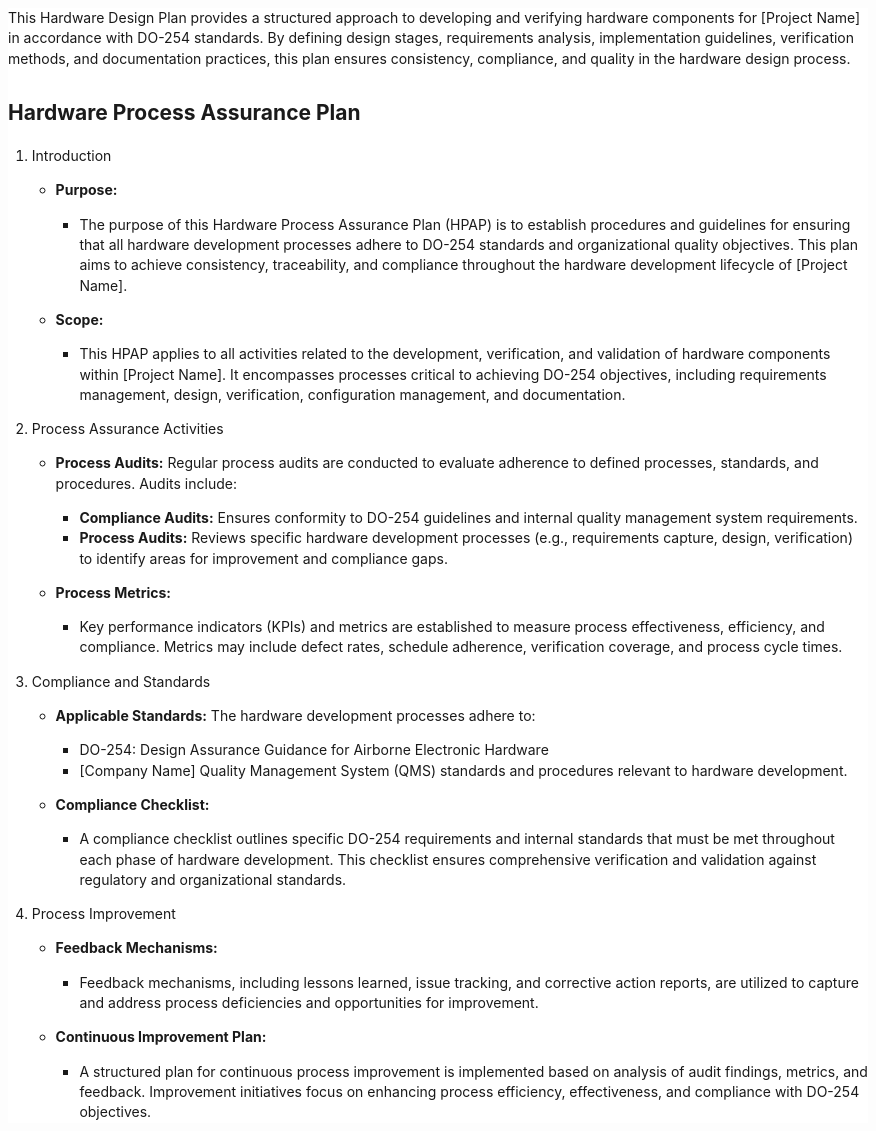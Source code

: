 This Hardware Design Plan provides a structured approach to developing and verifying hardware components for [Project Name] in accordance with DO-254 standards. By defining design stages, requirements analysis, implementation guidelines, verification methods, and documentation practices, this plan ensures consistency, compliance, and quality in the hardware design process.

## Hardware Process Assurance Plan

1. Introduction

   - **Purpose:**
      - The purpose of this Hardware Process Assurance Plan (HPAP) is to establish procedures and guidelines for ensuring that all hardware development processes adhere to DO-254 standards and organizational quality objectives. This plan aims to achieve consistency, traceability, and compliance throughout the hardware development lifecycle of [Project Name].

   - **Scope:**
      - This HPAP applies to all activities related to the development, verification, and validation of hardware components within [Project Name]. It encompasses processes critical to achieving DO-254 objectives, including requirements management, design, verification, configuration management, and documentation.

2. Process Assurance Activities

   - **Process Audits:** Regular process audits are conducted to evaluate adherence to defined processes, standards, and procedures. Audits include:
      - **Compliance Audits:** Ensures conformity to DO-254 guidelines and internal quality management system requirements.
      - **Process Audits:** Reviews specific hardware development processes (e.g., requirements capture, design, verification) to identify areas for improvement and compliance gaps.

   - **Process Metrics:**
      - Key performance indicators (KPIs) and metrics are established to measure process effectiveness, efficiency, and compliance. Metrics may include defect rates, schedule adherence, verification coverage, and process cycle times.

3. Compliance and Standards

   - **Applicable Standards:** The hardware development processes adhere to:
      - DO-254: Design Assurance Guidance for Airborne Electronic Hardware
      - [Company Name] Quality Management System (QMS) standards and procedures relevant to hardware development.

   - **Compliance Checklist:**
      - A compliance checklist outlines specific DO-254 requirements and internal standards that must be met throughout each phase of hardware development. This checklist ensures comprehensive verification and validation against regulatory and organizational standards.

4. Process Improvement

   - **Feedback Mechanisms:**
      - Feedback mechanisms, including lessons learned, issue tracking, and corrective action reports, are utilized to capture and address process deficiencies and opportunities for improvement.

   - **Continuous Improvement Plan:**
      - A structured plan for continuous process improvement is implemented based on analysis of audit findings, metrics, and feedback. Improvement initiatives focus on enhancing process efficiency, effectiveness, and compliance with DO-254 objectives.
